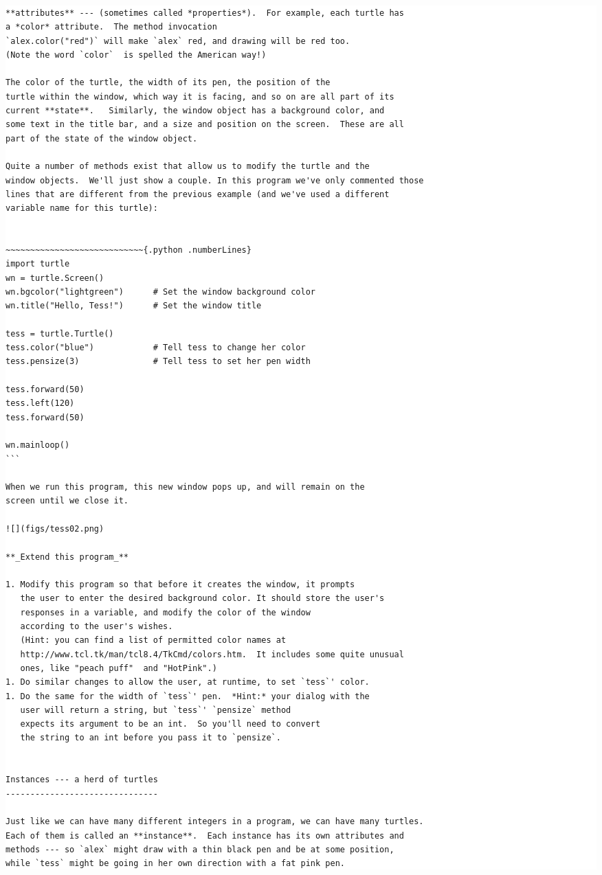~~~~~~~~~~~~~~~~~~~~~~~~~~~~{.python .numberLines}
**attributes** --- (sometimes called *properties*).  For example, each turtle has
a *color* attribute.  The method invocation  
`alex.color("red")` will make `alex` red, and drawing will be red too.
(Note the word `color`  is spelled the American way!)

The color of the turtle, the width of its pen, the position of the
turtle within the window, which way it is facing, and so on are all part of its
current **state**.   Similarly, the window object has a background color, and
some text in the title bar, and a size and position on the screen.  These are all
part of the state of the window object.

Quite a number of methods exist that allow us to modify the turtle and the
window objects.  We'll just show a couple. In this program we've only commented those
lines that are different from the previous example (and we've used a different
variable name for this turtle):


~~~~~~~~~~~~~~~~~~~~~~~~~~~~{.python .numberLines}
import turtle
wn = turtle.Screen()
wn.bgcolor("lightgreen")      # Set the window background color
wn.title("Hello, Tess!")      # Set the window title

tess = turtle.Turtle()
tess.color("blue")            # Tell tess to change her color
tess.pensize(3)               # Tell tess to set her pen width

tess.forward(50)
tess.left(120)
tess.forward(50)

wn.mainloop()
```

When we run this program, this new window pops up, and will remain on the
screen until we close it.

![](figs/tess02.png)

**_Extend this program_**

1. Modify this program so that before it creates the window, it prompts
   the user to enter the desired background color. It should store the user's
   responses in a variable, and modify the color of the window
   according to the user's wishes.
   (Hint: you can find a list of permitted color names at
   http://www.tcl.tk/man/tcl8.4/TkCmd/colors.htm.  It includes some quite unusual
   ones, like "peach puff"  and "HotPink".)    
1. Do similar changes to allow the user, at runtime, to set `tess`' color.
1. Do the same for the width of `tess`' pen.  *Hint:* your dialog with the
   user will return a string, but `tess`' `pensize` method
   expects its argument to be an int.  So you'll need to convert
   the string to an int before you pass it to `pensize`.   


Instances --- a herd of turtles
-------------------------------

Just like we can have many different integers in a program, we can have many turtles.
Each of them is called an **instance**.  Each instance has its own attributes and
methods --- so `alex` might draw with a thin black pen and be at some position,
while `tess` might be going in her own direction with a fat pink pen.

~~~~~~~~~~~~~~~~~~~~~~~~~~~~